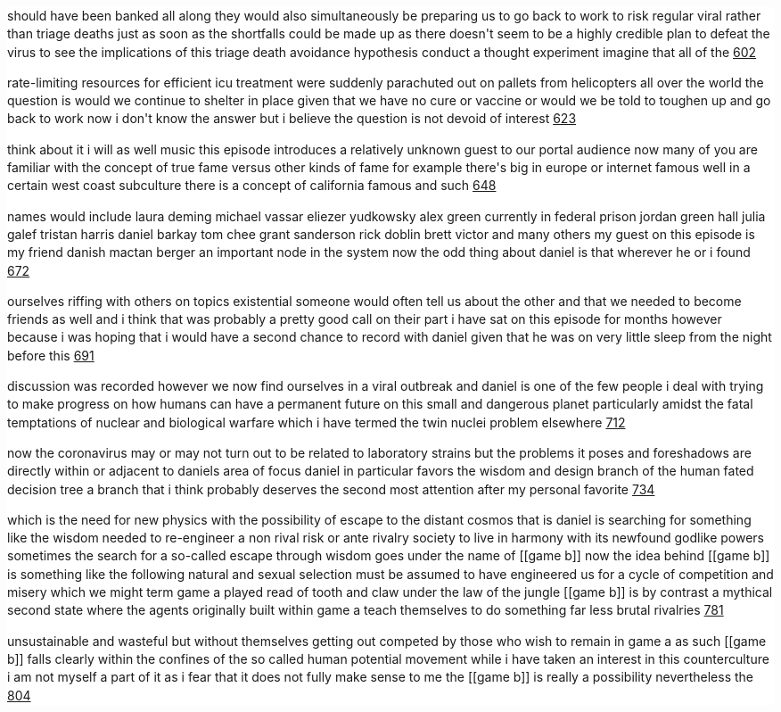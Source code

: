 should have been banked all along they would also simultaneously be preparing us to go back to work to risk regular viral rather than triage deaths just as soon as the shortfalls could be made up as there doesn't seem to be a highly credible plan to defeat the virus to see the implications of this triage death avoidance hypothesis conduct a thought experiment imagine that all of the [602](https://www.youtube.com/watch?v=_b4qKv1Ctv8&t=602.569s)

rate-limiting resources for efficient icu treatment were suddenly parachuted out on pallets from helicopters all over the world the question is would we continue to shelter in place given that we have no cure or vaccine or would we be told to toughen up and go back to work now i don't know the answer but i believe the question is not devoid of interest [623](https://www.youtube.com/watch?v=_b4qKv1Ctv8&t=623.149s)

think about it i will as well music this episode introduces a relatively unknown guest to our portal audience now many of you are familiar with the concept of true fame versus other kinds of fame for example there's big in europe or internet famous well in a certain west coast subculture there is a concept of california famous and such [648](https://www.youtube.com/watch?v=_b4qKv1Ctv8&t=648.3s)

names would include laura deming michael vassar eliezer yudkowsky alex green currently in federal prison jordan green hall julia galef tristan harris daniel barkay tom chee grant sanderson rick doblin brett victor and many others my guest on this episode is my friend danish mactan berger an important node in the system now the odd thing about daniel is that wherever he or i found [672](https://www.youtube.com/watch?v=_b4qKv1Ctv8&t=672.36s)

ourselves riffing with others on topics existential someone would often tell us about the other and that we needed to become friends as well and i think that was probably a pretty good call on their part i have sat on this episode for months however because i was hoping that i would have a second chance to record with daniel given that he was on very little sleep from the night before this [691](https://www.youtube.com/watch?v=_b4qKv1Ctv8&t=691.74s)

discussion was recorded however we now find ourselves in a viral outbreak and daniel is one of the few people i deal with trying to make progress on how humans can have a permanent future on this small and dangerous planet particularly amidst the fatal temptations of nuclear and biological warfare which i have termed the twin nuclei problem elsewhere [712](https://www.youtube.com/watch?v=_b4qKv1Ctv8&t=712.589s)

now the coronavirus may or may not turn out to be related to laboratory strains but the problems it poses and foreshadows are directly within or adjacent to daniels area of focus daniel in particular favors the wisdom and design branch of the human fated decision tree a branch that i think probably deserves the second most attention after my personal favorite [734](https://www.youtube.com/watch?v=_b4qKv1Ctv8&t=734.31s)

which is the need for new physics with the possibility of escape to the distant cosmos that is daniel is searching for something like the wisdom needed to re-engineer a non rival risk or ante rivalry society to live in harmony with its newfound godlike powers sometimes the search for a so-called escape through wisdom goes under the name of [[game b]] now the idea behind [[game b]] is something like the following natural and sexual selection must be assumed to have engineered us for a cycle of competition and misery which we might term game a played read of tooth and claw under the law of the jungle [[game b]] is by contrast a mythical second state where the agents originally built within game a teach themselves to do something far less brutal rivalries [781](https://www.youtube.com/watch?v=_b4qKv1Ctv8&t=781.45s)

unsustainable and wasteful but without themselves getting out competed by those who wish to remain in game a as such [[game b]] falls clearly within the confines of the so called human potential movement while i have taken an interest in this counterculture i am not myself a part of it as i fear that it does not fully make sense to me the [[game b]] is really a possibility nevertheless the [804](https://www.youtube.com/watch?v=_b4qKv1Ctv8&t=804.7s)
